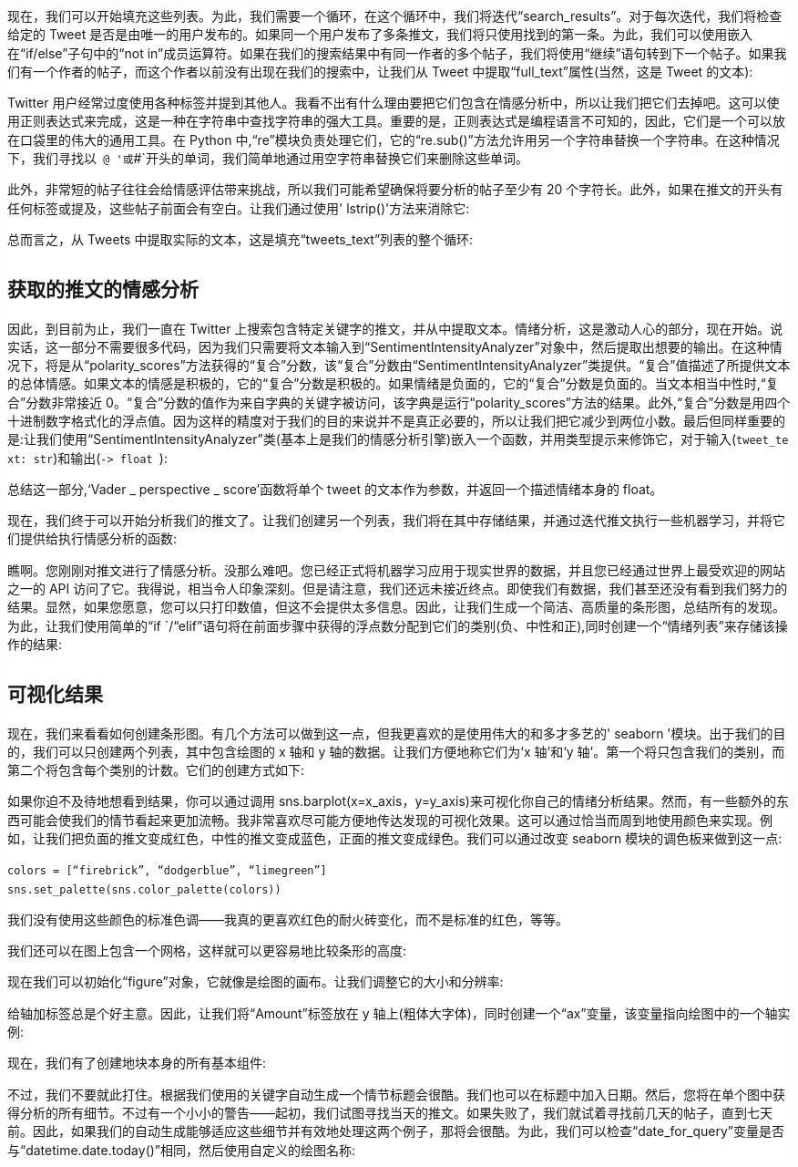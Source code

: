 现在，我们可以开始填充这些列表。为此，我们需要一个循环，在这个循环中，我们将迭代“search_results”。对于每次迭代，我们将检查给定的 Tweet 是否是由唯一的用户发布的。如果同一个用户发布了多条推文，我们将只使用找到的第一条。为此，我们可以使用嵌入在“if/else”子句中的“not in”成员运算符。如果在我们的搜索结果中有同一作者的多个帖子，我们将使用“继续”语句转到下一个帖子。如果我们有一个作者的帖子，而这个作者以前没有出现在我们的搜索中，让我们从 Tweet 中提取“full_text”属性(当然，这是 Tweet 的文本):

Twitter 用户经常过度使用各种标签并提到其他人。我看不出有什么理由要把它们包含在情感分析中，所以让我们把它们去掉吧。这可以使用正则表达式来完成，这是一种在字符串中查找字符串的强大工具。重要的是，正则表达式是编程语言不可知的，因此，它们是一个可以放在口袋里的伟大的通用工具。在 Python 中,“re”模块负责处理它们，它的“re.sub()”方法允许用另一个字符串替换一个字符串。在这种情况下，我们寻找以` @ '或`#`开头的单词，我们简单地通过用空字符串替换它们来删除这些单词。

此外，非常短的帖子往往会给情感评估带来挑战，所以我们可能希望确保将要分析的帖子至少有 20 个字符长。此外，如果在推文的开头有任何标签或提及，这些帖子前面会有空白。让我们通过使用' lstrip()'方法来消除它:

总而言之，从 Tweets 中提取实际的文本，这是填充“tweets_text”列表的整个循环:

## **获取的推文的情感分析**

因此，到目前为止，我们一直在 Twitter 上搜索包含特定关键字的推文，并从中提取文本。情绪分析，这是激动人心的部分，现在开始。说实话，这一部分不需要很多代码，因为我们只需要将文本输入到“SentimentIntensityAnalyzer”对象中，然后提取出想要的输出。在这种情况下，将是从“polarity_scores”方法获得的“复合”分数，该“复合”分数由“SentimentIntensityAnalyzer”类提供。“复合”值描述了所提供文本的总体情感。如果文本的情感是积极的，它的“复合”分数是积极的。如果情绪是负面的，它的“复合”分数是负面的。当文本相当中性时,“复合”分数非常接近 0。“复合”分数的值作为来自字典的关键字被访问，该字典是运行“polarity_scores”方法的结果。此外,“复合”分数是用四个十进制数字格式化的浮点值。因为这样的精度对于我们的目的来说并不是真正必要的，所以让我们把它减少到两位小数。最后但同样重要的是:让我们使用“SentimentIntensityAnalyzer”类(基本上是我们的情感分析引擎)嵌入一个函数，并用类型提示来修饰它，对于输入(` tweet_text: str `)和输出(`-> float `):

总结这一部分,‘Vader _ perspective _ score’函数将单个 tweet 的文本作为参数，并返回一个描述情绪本身的 float。

现在，我们终于可以开始分析我们的推文了。让我们创建另一个列表，我们将在其中存储结果，并通过迭代推文执行一些机器学习，并将它们提供给执行情感分析的函数:

瞧啊。您刚刚对推文进行了情感分析。没那么难吧。您已经正式将机器学习应用于现实世界的数据，并且您已经通过世界上最受欢迎的网站之一的 API 访问了它。我得说，相当令人印象深刻。但是请注意，我们还远未接近终点。即使我们有数据，我们甚至还没有看到我们努力的结果。显然，如果您愿意，您可以只打印数值，但这不会提供太多信息。因此，让我们生成一个简洁、高质量的条形图，总结所有的发现。为此，让我们使用简单的“if `/“elif”语句将在前面步骤中获得的浮点数分配到它们的类别(负、中性和正),同时创建一个“情绪列表”来存储该操作的结果:

## **可视化结果**

现在，我们来看看如何创建条形图。有几个方法可以做到这一点，但我更喜欢的是使用伟大的和多才多艺的' seaborn '模块。出于我们的目的，我们可以只创建两个列表，其中包含绘图的 x 轴和 y 轴的数据。让我们方便地称它们为‘x 轴’和‘y 轴’。第一个将只包含我们的类别，而第二个将包含每个类别的计数。它们的创建方式如下:

如果你迫不及待地想看到结果，你可以通过调用 sns.barplot(x=x_axis，y=y_axis)来可视化你自己的情绪分析结果。然而，有一些额外的东西可能会使我们的情节看起来更加流畅。我非常喜欢尽可能方便地传达发现的可视化效果。这可以通过恰当而周到地使用颜色来实现。例如，让我们把负面的推文变成红色，中性的推文变成蓝色，正面的推文变成绿色。我们可以通过改变 seaborn 模块的调色板来做到这一点:

```
colors = [“firebrick”, “dodgerblue”, “limegreen”]
sns.set_palette(sns.color_palette(colors))
```

我们没有使用这些颜色的标准色调——我真的更喜欢红色的耐火砖变化，而不是标准的红色，等等。

我们还可以在图上包含一个网格，这样就可以更容易地比较条形的高度:

现在我们可以初始化“figure”对象，它就像是绘图的画布。让我们调整它的大小和分辨率:

给轴加标签总是个好主意。因此，让我们将“Amount”标签放在 y 轴上(粗体大字体)，同时创建一个“ax”变量，该变量指向绘图中的一个轴实例:

现在，我们有了创建地块本身的所有基本组件:

不过，我们不要就此打住。根据我们使用的关键字自动生成一个情节标题会很酷。我们也可以在标题中加入日期。然后，您将在单个图中获得分析的所有细节。不过有一个小小的警告——起初，我们试图寻找当天的推文。如果失败了，我们就试着寻找前几天的帖子，直到七天前。因此，如果我们的自动生成能够适应这些细节并有效地处理这两个例子，那将会很酷。为此，我们可以检查“date_for_query”变量是否与“datetime.date.today()”相同，然后使用自定义的绘图名称:
